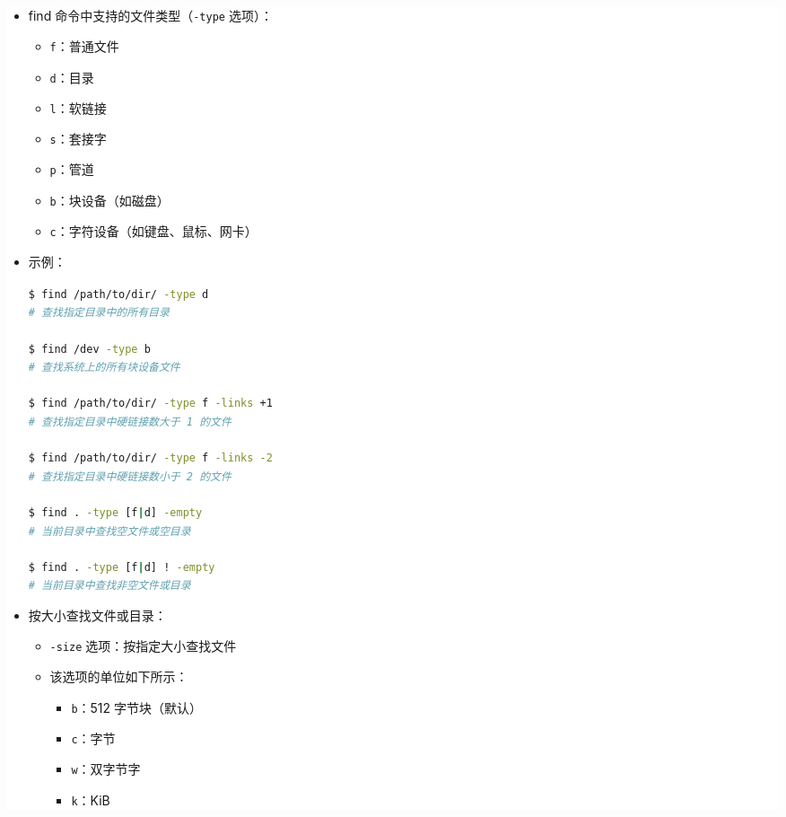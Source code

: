  - find 命令中支持的文件类型（`-type` 选项）：
    
    - `f`：普通文件
    
    - `d`：目录
    
    - `l`：软链接
    
    - `s`：套接字
    
    - `p`：管道
    
    - `b`：块设备（如磁盘）
    
    - `c`：字符设备（如键盘、鼠标、网卡）
  
  - 示例：
    
    ```bash
    $ find /path/to/dir/ -type d
    # 查找指定目录中的所有目录
    
    $ find /dev -type b
    # 查找系统上的所有块设备文件
    
    $ find /path/to/dir/ -type f -links +1
    # 查找指定目录中硬链接数大于 1 的文件
    
    $ find /path/to/dir/ -type f -links -2
    # 查找指定目录中硬链接数小于 2 的文件
    
    $ find . -type [f|d] -empty
    # 当前目录中查找空文件或空目录
    
    $ find . -type [f|d] ! -empty
    # 当前目录中查找非空文件或目录
    ```

- 按大小查找文件或目录：
  
  - `-size` 选项：按指定大小查找文件
  
  - 该选项的单位如下所示：
    
    - `b`：512 字节块（默认）
    
    - `c`：字节
    
    - `w`：双字节字
    
    - `k`：KiB
    